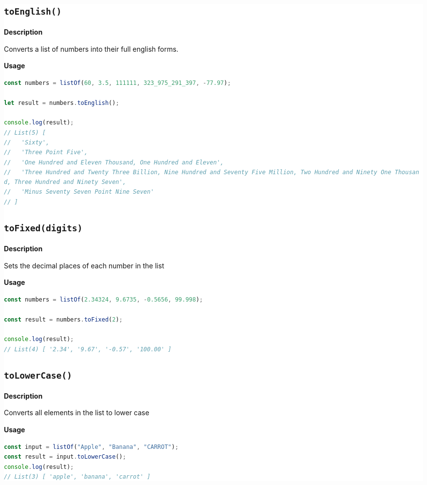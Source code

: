 ## `toEnglish()`

**Description**

Converts a list of numbers into their full english forms.

**Usage**

```js
const numbers = listOf(60, 3.5, 111111, 323_975_291_397, -77.97);

let result = numbers.toEnglish();

console.log(result);
// List(5) [
//   'Sixty',
//   'Three Point Five',
//   'One Hundred and Eleven Thousand, One Hundred and Eleven',
//   'Three Hundred and Twenty Three Billion, Nine Hundred and Seventy Five Million, Two Hundred and Ninety One Thousand, Three Hundred and Ninety Seven',
//   'Minus Seventy Seven Point Nine Seven'
// ]
```

## `toFixed(digits)`

**Description**

Sets the decimal places of each number in the list

**Usage**

```js
const numbers = listOf(2.34324, 9.6735, -0.5656, 99.998);

const result = numbers.toFixed(2);

console.log(result);
// List(4) [ '2.34', '9.67', '-0.57', '100.00' ]
```

## `toLowerCase()`

**Description**

Converts all elements in the list to lower case

**Usage**

```js
const input = listOf("Apple", "Banana", "CARROT");
const result = input.toLowerCase();
console.log(result);
// List(3) [ 'apple', 'banana', 'carrot' ]
```
